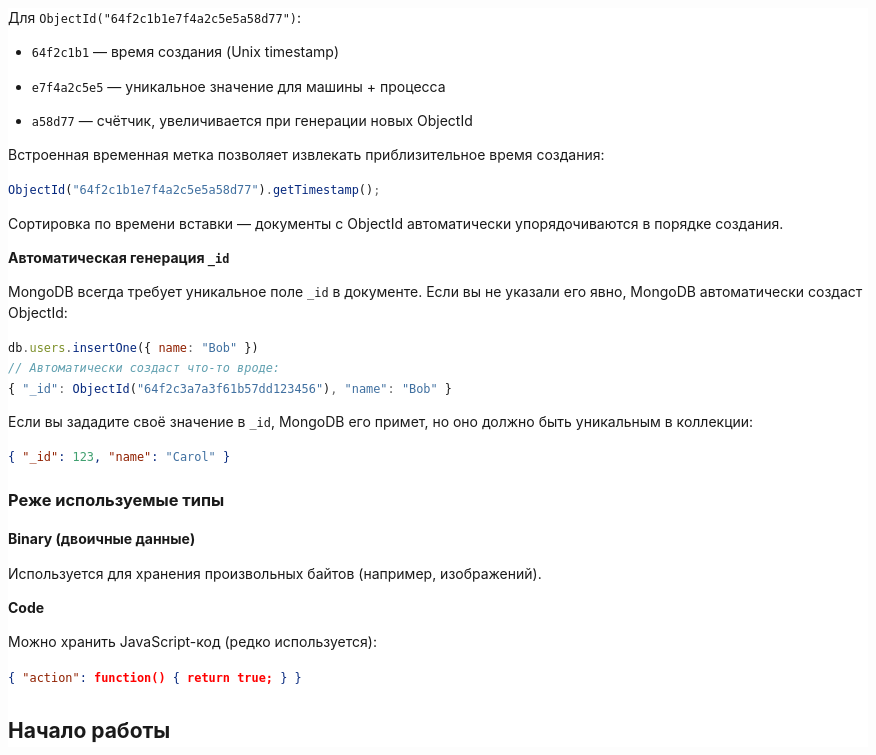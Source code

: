Для `ObjectId("64f2c1b1e7f4a2c5e5a58d77")`:

- `64f2c1b1` — время создания (Unix timestamp)

- `e7f4a2c5e5` — уникальное значение для машины + процесса

- `a58d77` — счётчик, увеличивается при генерации новых ObjectId

Встроенная временная метка позволяет извлекать приблизительное время создания:

```js
ObjectId("64f2c1b1e7f4a2c5e5a58d77").getTimestamp();
```

Сортировка по времени вставки — документы с ObjectId автоматически упорядочиваются в порядке создания.

**Автоматическая генерация `_id`**

MongoDB всегда требует уникальное поле `_id` в документе. Если вы не указали его явно, MongoDB автоматически создаст ObjectId:

```js
db.users.insertOne({ name: "Bob" })
// Автоматически создаст что-то вроде:
{ "_id": ObjectId("64f2c3a7a3f61b57dd123456"), "name": "Bob" }
```

Если вы зададите своё значение в `_id`, MongoDB его примет, но оно должно быть уникальным в коллекции:

```json
{ "_id": 123, "name": "Carol" }
```

### Реже используемые типы

**Binary (двоичные данные)**

Используется для хранения произвольных байтов (например, изображений).

**Code**

Можно хранить JavaScript-код (редко используется):

```json
{ "action": function() { return true; } }
```

## Начало работы
